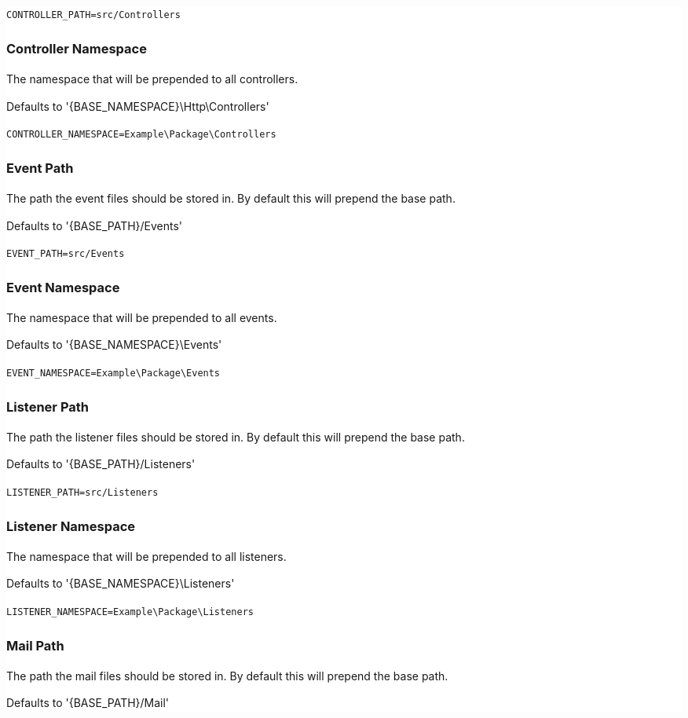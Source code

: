 ```text
CONTROLLER_PATH=src/Controllers
```

### Controller Namespace

The namespace that will be prepended to all controllers. 

Defaults to '{BASE_NAMESPACE}\Http\Controllers'

```text
CONTROLLER_NAMESPACE=Example\Package\Controllers
```

### Event Path

The path the event files should be stored in. By default this will prepend the base path. 

Defaults to '{BASE_PATH}/Events'

```text
EVENT_PATH=src/Events
```

### Event Namespace

The namespace that will be prepended to all events. 

Defaults to '{BASE_NAMESPACE}\Events'

```text
EVENT_NAMESPACE=Example\Package\Events
```

### Listener Path

The path the listener files should be stored in. By default this will prepend the base path. 

Defaults to '{BASE_PATH}/Listeners'

```text
LISTENER_PATH=src/Listeners
```

### Listener Namespace

The namespace that will be prepended to all listeners. 

Defaults to '{BASE_NAMESPACE}\Listeners'

```text
LISTENER_NAMESPACE=Example\Package\Listeners
```

### Mail Path

The path the mail files should be stored in. By default this will prepend the base path. 

Defaults to '{BASE_PATH}/Mail'
